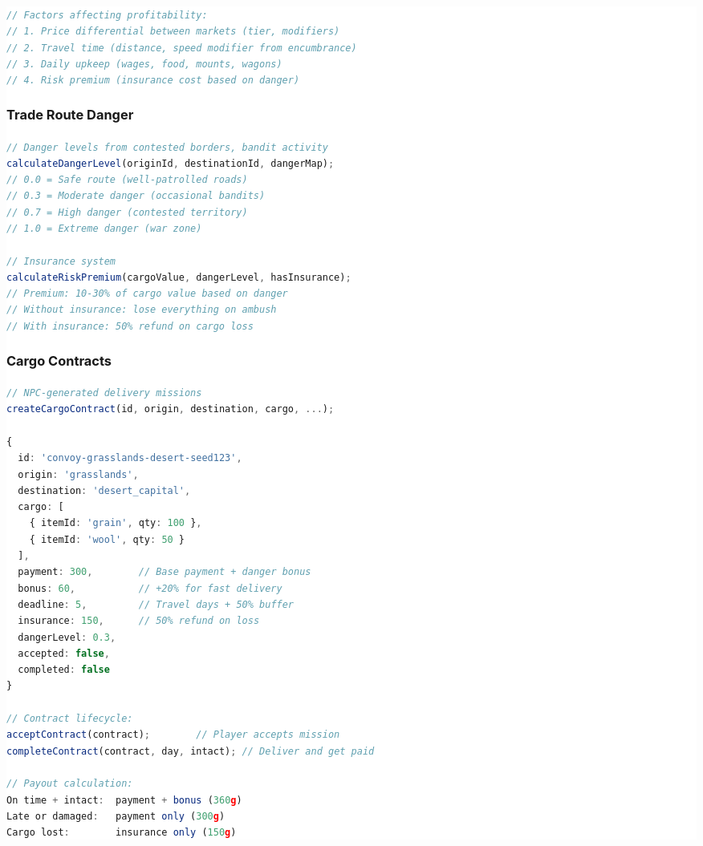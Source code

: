 ```typescript
// Factors affecting profitability:
// 1. Price differential between markets (tier, modifiers)
// 2. Travel time (distance, speed modifier from encumbrance)
// 3. Daily upkeep (wages, food, mounts, wagons)
// 4. Risk premium (insurance cost based on danger)
```

### Trade Route Danger

```typescript
// Danger levels from contested borders, bandit activity
calculateDangerLevel(originId, destinationId, dangerMap);
// 0.0 = Safe route (well-patrolled roads)
// 0.3 = Moderate danger (occasional bandits)
// 0.7 = High danger (contested territory)
// 1.0 = Extreme danger (war zone)

// Insurance system
calculateRiskPremium(cargoValue, dangerLevel, hasInsurance);
// Premium: 10-30% of cargo value based on danger
// Without insurance: lose everything on ambush
// With insurance: 50% refund on cargo loss
```

### Cargo Contracts

```typescript
// NPC-generated delivery missions
createCargoContract(id, origin, destination, cargo, ...);

{
  id: 'convoy-grasslands-desert-seed123',
  origin: 'grasslands',
  destination: 'desert_capital',
  cargo: [
    { itemId: 'grain', qty: 100 },
    { itemId: 'wool', qty: 50 }
  ],
  payment: 300,        // Base payment + danger bonus
  bonus: 60,           // +20% for fast delivery
  deadline: 5,         // Travel days + 50% buffer
  insurance: 150,      // 50% refund on loss
  dangerLevel: 0.3,
  accepted: false,
  completed: false
}

// Contract lifecycle:
acceptContract(contract);        // Player accepts mission
completeContract(contract, day, intact); // Deliver and get paid

// Payout calculation:
On time + intact:  payment + bonus (360g)
Late or damaged:   payment only (300g)
Cargo lost:        insurance only (150g)
```
